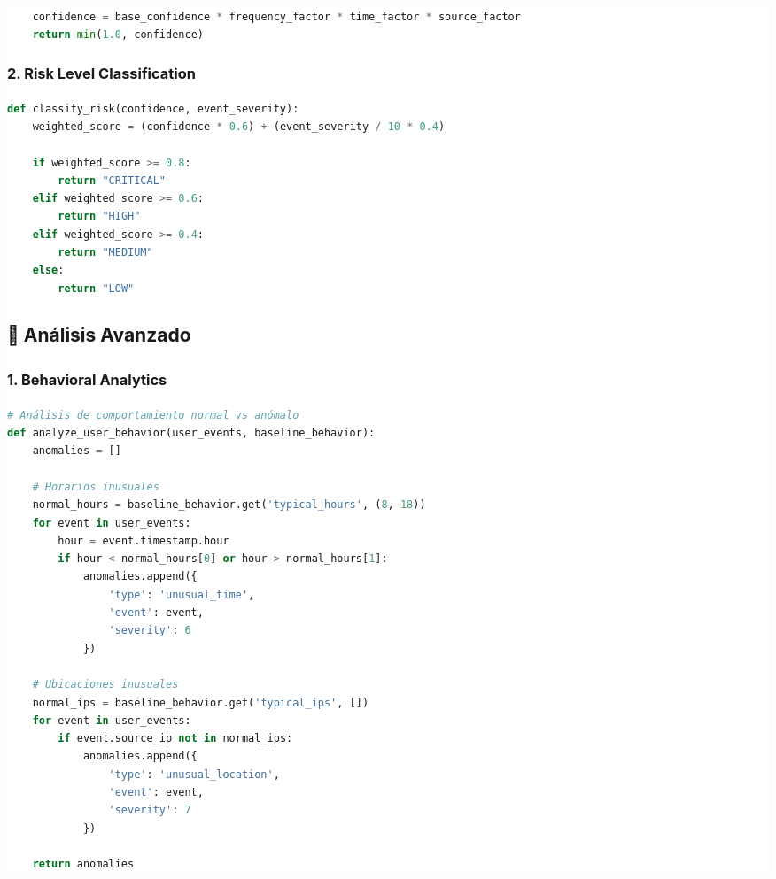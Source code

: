 ```python
    confidence = base_confidence * frequency_factor * time_factor * source_factor
    return min(1.0, confidence)
```

### 2. Risk Level Classification
```python
def classify_risk(confidence, event_severity):
    weighted_score = (confidence * 0.6) + (event_severity / 10 * 0.4)
    
    if weighted_score >= 0.8:
        return "CRITICAL"
    elif weighted_score >= 0.6:
        return "HIGH"  
    elif weighted_score >= 0.4:
        return "MEDIUM"
    else:
        return "LOW"
```

## 🔬 Análisis Avanzado

### 1. Behavioral Analytics
```python
# Análisis de comportamiento normal vs anómalo
def analyze_user_behavior(user_events, baseline_behavior):
    anomalies = []
    
    # Horarios inusuales
    normal_hours = baseline_behavior.get('typical_hours', (8, 18))
    for event in user_events:
        hour = event.timestamp.hour
        if hour < normal_hours[0] or hour > normal_hours[1]:
            anomalies.append({
                'type': 'unusual_time',
                'event': event,
                'severity': 6
            })
    
    # Ubicaciones inusuales  
    normal_ips = baseline_behavior.get('typical_ips', [])
    for event in user_events:
        if event.source_ip not in normal_ips:
            anomalies.append({
                'type': 'unusual_location',
                'event': event,
                'severity': 7
            })
    
    return anomalies
```
